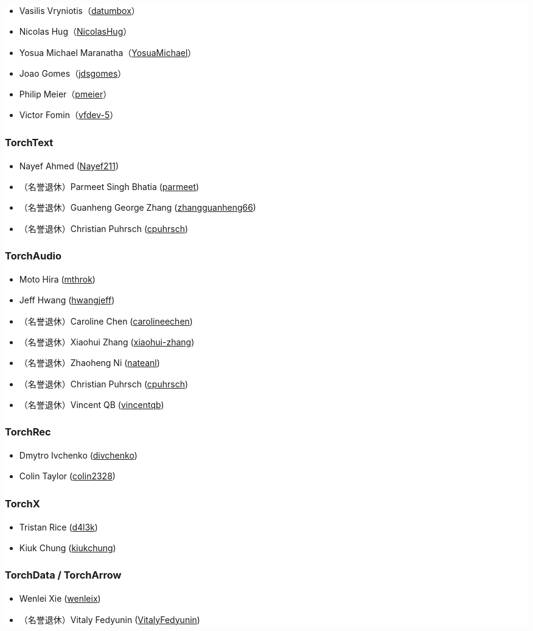 +   Vasilis Vryniotis（[datumbox](https://github.com/datumbox)）

+   Nicolas Hug（[NicolasHug](https://github.com/NicolasHug)）

+   Yosua Michael Maranatha（[YosuaMichael](https://github.com/YosuaMichael)）

+   Joao Gomes（[jdsgomes](https://github.com/jdsgomes)）

+   Philip Meier（[pmeier](https://github.com/pmeier)）

+   Victor Fomin（[vfdev-5](https://github.com/vfdev-5)）

### TorchText

+   Nayef Ahmed ([Nayef211](https://github.com/Nayef211))

+   （名誉退休）Parmeet Singh Bhatia ([parmeet](https://github.com/parmeet))

+   （名誉退休）Guanheng George Zhang ([zhangguanheng66](https://github.com/zhangguanheng66))

+   （名誉退休）Christian Puhrsch ([cpuhrsch](https://github.com/cpuhrsch))

### TorchAudio

+   Moto Hira ([mthrok](https://github.com/mthrok))

+   Jeff Hwang ([hwangjeff](https://github.com/hwangjeff))

+   （名誉退休）Caroline Chen ([carolineechen](https://github.com/carolineechen))

+   （名誉退休）Xiaohui Zhang ([xiaohui-zhang](https://github.com/xiaohui-zhang))

+   （名誉退休）Zhaoheng Ni ([nateanl](https://github.com/nateanl))

+   （名誉退休）Christian Puhrsch ([cpuhrsch](https://github.com/cpuhrsch))

+   （名誉退休）Vincent QB ([vincentqb](https://github.com/vincentqb))

### TorchRec

+   Dmytro Ivchenko ([divchenko](https://github.com/divchenko))

+   Colin Taylor ([colin2328](https://github.com/colin2328))

### TorchX

+   Tristan Rice ([d4l3k](https://github.com/d4l3k))

+   Kiuk Chung ([kiukchung](https://github.com/kiukchung))

### TorchData / TorchArrow

+   Wenlei Xie ([wenleix](https://github.com/wenleix))

+   （名誉退休）Vitaly Fedyunin ([VitalyFedyunin](https://github.com/VitalyFedyunin))
